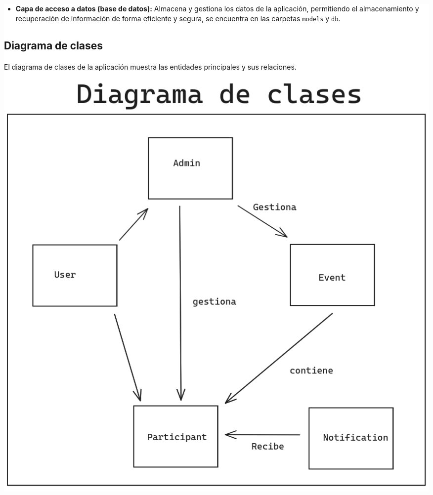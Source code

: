 - **Capa de acceso a datos (base de datos):** Almacena y gestiona los datos de la aplicación, permitiendo el almacenamiento y recuperación de información de forma eficiente y segura, se encuentra en las carpetas `models` y `db`.

## Diagrama de clases

El diagrama de clases de la aplicación muestra las entidades principales y sus relaciones.

![Diagrama de clases](./docs/event_hive_diagrama_clases.png)
